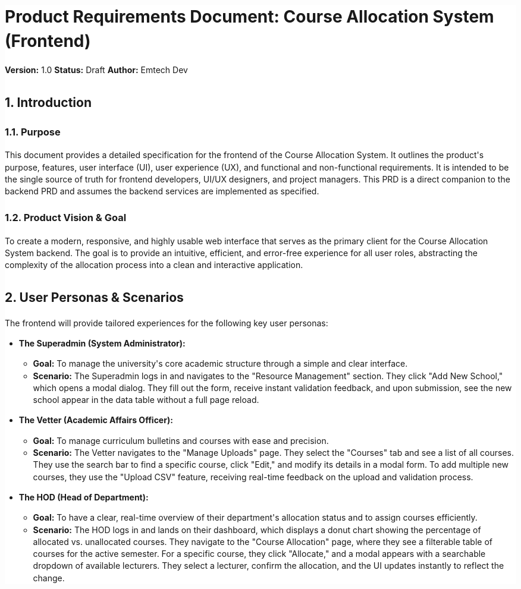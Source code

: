 # Product Requirements Document: Course Allocation System (Frontend)

**Version:** 1.0
**Status:** Draft
**Author:** Emtech Dev

## 1. Introduction

### 1.1. Purpose
This document provides a detailed specification for the frontend of the Course Allocation System. It outlines the product's purpose, features, user interface (UI), user experience (UX), and functional and non-functional requirements. It is intended to be the single source of truth for frontend developers, UI/UX designers, and project managers. This PRD is a direct companion to the backend PRD and assumes the backend services are implemented as specified.

### 1.2. Product Vision & Goal
To create a modern, responsive, and highly usable web interface that serves as the primary client for the Course Allocation System backend. The goal is to provide an intuitive, efficient, and error-free experience for all user roles, abstracting the complexity of the allocation process into a clean and interactive application.

## 2. User Personas & Scenarios

The frontend will provide tailored experiences for the following key user personas:

*   **The Superadmin (System Administrator):**
    *   **Goal:** To manage the university's core academic structure through a simple and clear interface.
    *   **Scenario:** The Superadmin logs in and navigates to the "Resource Management" section. They click "Add New School," which opens a modal dialog. They fill out the form, receive instant validation feedback, and upon submission, see the new school appear in the data table without a full page reload.

*   **The Vetter (Academic Affairs Officer):**
    *   **Goal:** To manage curriculum bulletins and courses with ease and precision.
    *   **Scenario:** The Vetter navigates to the "Manage Uploads" page. They select the "Courses" tab and see a list of all courses. They use the search bar to find a specific course, click "Edit," and modify its details in a modal form. To add multiple new courses, they use the "Upload CSV" feature, receiving real-time feedback on the upload and validation process.

*   **The HOD (Head of Department):**
    *   **Goal:** To have a clear, real-time overview of their department's allocation status and to assign courses efficiently.
    *   **Scenario:** The HOD logs in and lands on their dashboard, which displays a donut chart showing the percentage of allocated vs. unallocated courses. They navigate to the "Course Allocation" page, where they see a filterable table of courses for the active semester. For a specific course, they click "Allocate," and a modal appears with a searchable dropdown of available lecturers. They select a lecturer, confirm the allocation, and the UI updates instantly to reflect the change.
